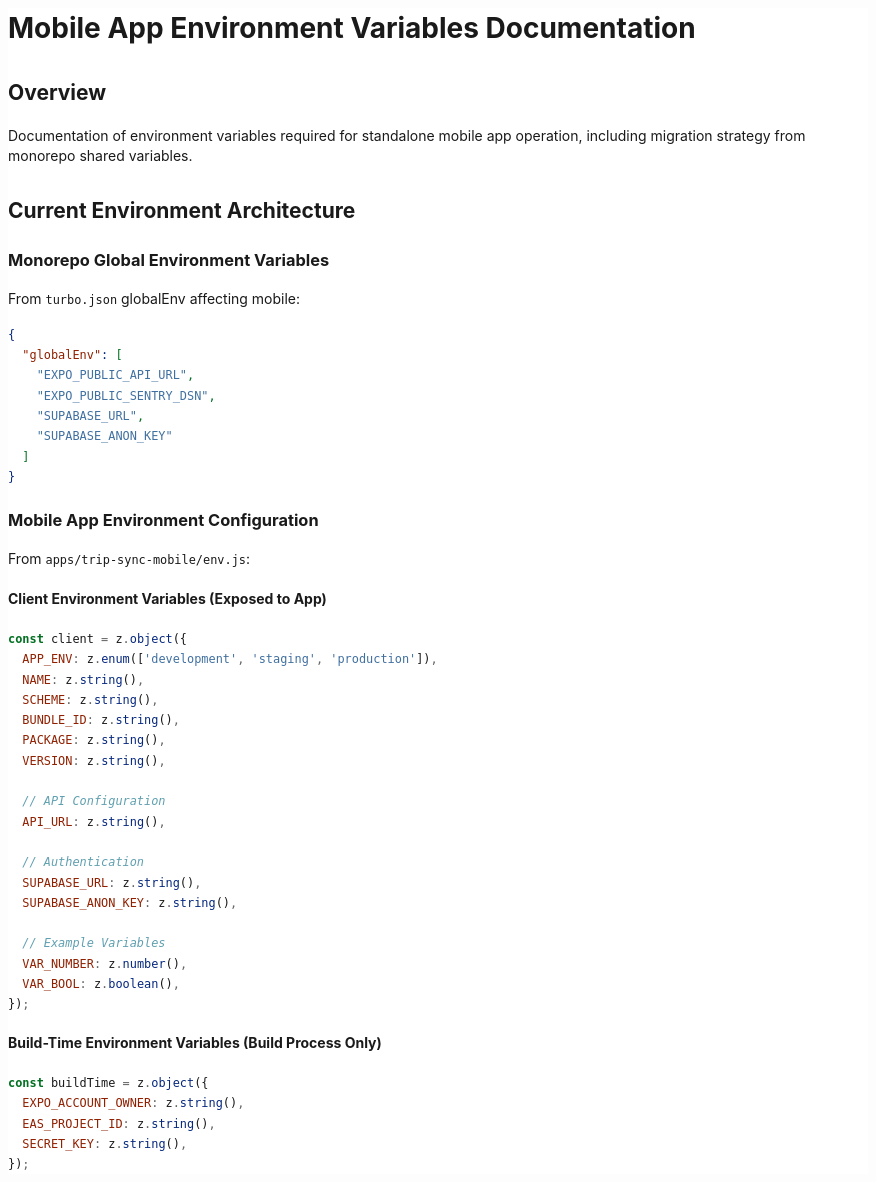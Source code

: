 # Mobile App Environment Variables Documentation

## Overview
Documentation of environment variables required for standalone mobile app operation, including migration strategy from monorepo shared variables.

## Current Environment Architecture

### Monorepo Global Environment Variables
From `turbo.json` globalEnv affecting mobile:
```json
{
  "globalEnv": [
    "EXPO_PUBLIC_API_URL",
    "EXPO_PUBLIC_SENTRY_DSN", 
    "SUPABASE_URL",
    "SUPABASE_ANON_KEY"
  ]
}
```

### Mobile App Environment Configuration
From `apps/trip-sync-mobile/env.js`:

#### Client Environment Variables (Exposed to App)
```javascript
const client = z.object({
  APP_ENV: z.enum(['development', 'staging', 'production']),
  NAME: z.string(),
  SCHEME: z.string(),
  BUNDLE_ID: z.string(),
  PACKAGE: z.string(),
  VERSION: z.string(),
  
  // API Configuration
  API_URL: z.string(),
  
  // Authentication
  SUPABASE_URL: z.string(),
  SUPABASE_ANON_KEY: z.string(),
  
  // Example Variables
  VAR_NUMBER: z.number(),
  VAR_BOOL: z.boolean(),
});
```

#### Build-Time Environment Variables (Build Process Only)
```javascript
const buildTime = z.object({
  EXPO_ACCOUNT_OWNER: z.string(),
  EAS_PROJECT_ID: z.string(),
  SECRET_KEY: z.string(),
});
```
